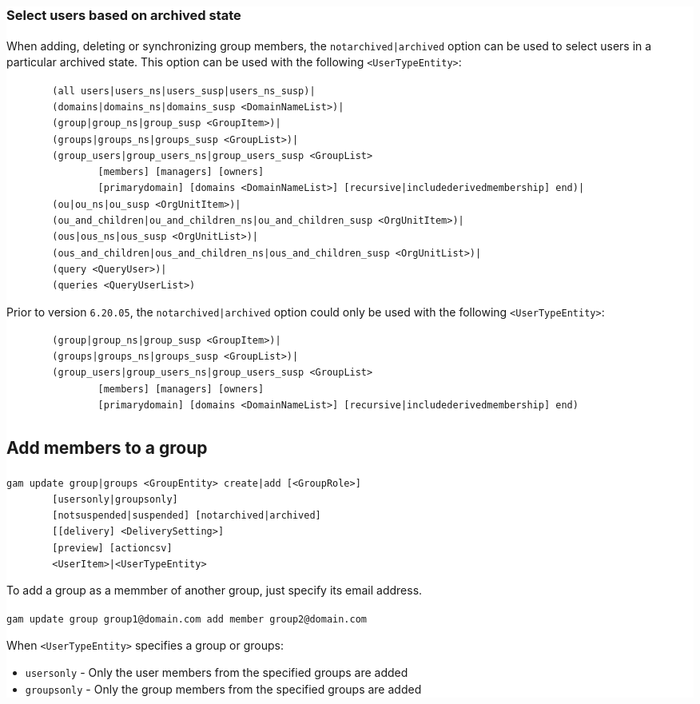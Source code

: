 ```
```

### Select users based on archived state
When adding, deleting or synchronizing group members, the `notarchived|archived` option can be used to select
users in a particular archived state. This option can be used with the following `<UserTypeEntity>`:
```
        (all users|users_ns|users_susp|users_ns_susp)|
        (domains|domains_ns|domains_susp <DomainNameList>)|
        (group|group_ns|group_susp <GroupItem>)|
        (groups|groups_ns|groups_susp <GroupList>)|
        (group_users|group_users_ns|group_users_susp <GroupList>
                [members] [managers] [owners]
                [primarydomain] [domains <DomainNameList>] [recursive|includederivedmembership] end)|
        (ou|ou_ns|ou_susp <OrgUnitItem>)|
        (ou_and_children|ou_and_children_ns|ou_and_children_susp <OrgUnitItem>)|
        (ous|ous_ns|ous_susp <OrgUnitList>)|
        (ous_and_children|ous_and_children_ns|ous_and_children_susp <OrgUnitList>)|
        (query <QueryUser>)|
        (queries <QueryUserList>)
```
Prior to version `6.20.05`, the `notarchived|archived` option could only be used with the following `<UserTypeEntity>`:
```
        (group|group_ns|group_susp <GroupItem>)|
        (groups|groups_ns|groups_susp <GroupList>)|
        (group_users|group_users_ns|group_users_susp <GroupList>
                [members] [managers] [owners]
                [primarydomain] [domains <DomainNameList>] [recursive|includederivedmembership] end)
```

## Add members to a group
```
gam update group|groups <GroupEntity> create|add [<GroupRole>]
        [usersonly|groupsonly]
        [notsuspended|suspended] [notarchived|archived]
        [[delivery] <DeliverySetting>]
        [preview] [actioncsv]
        <UserItem>|<UserTypeEntity>
```
To add a group as a memmber of another group, just specify its email address.
```
gam update group group1@domain.com add member group2@domain.com
```

When `<UserTypeEntity>` specifies a group or groups:
* `usersonly` - Only the user members from the specified groups are added
* `groupsonly` - Only the group members from the specified groups are added
